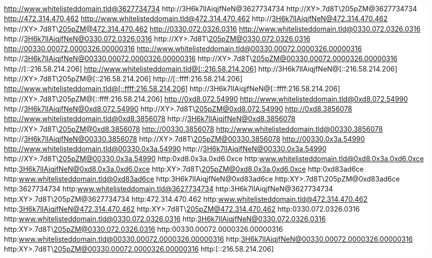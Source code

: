 http://www.whitelisteddomain.tld@3627734734
http://3H6k7lIAiqjfNeN@3627734734
http://XY>.7d8T\205pZM@3627734734
http://472.314.470.462
http://www.whitelisteddomain.tld@472.314.470.462
http://3H6k7lIAiqjfNeN@472.314.470.462
http://XY>.7d8T\205pZM@472.314.470.462
http://0330.072.0326.0316
http://www.whitelisteddomain.tld@0330.072.0326.0316
http://3H6k7lIAiqjfNeN@0330.072.0326.0316
http://XY>.7d8T\205pZM@0330.072.0326.0316
http://00330.00072.0000326.00000316
http://www.whitelisteddomain.tld@00330.00072.0000326.00000316
http://3H6k7lIAiqjfNeN@00330.00072.0000326.00000316
http://XY>.7d8T\205pZM@00330.00072.0000326.00000316
http://[::216.58.214.206]
http://www.whitelisteddomain.tld@[::216.58.214.206]
http://3H6k7lIAiqjfNeN@[::216.58.214.206]
http://XY>.7d8T\205pZM@[::216.58.214.206]
http://[::ffff:216.58.214.206]
http://www.whitelisteddomain.tld@[::ffff:216.58.214.206]
http://3H6k7lIAiqjfNeN@[::ffff:216.58.214.206]
http://XY>.7d8T\205pZM@[::ffff:216.58.214.206]
http://0xd8.072.54990
http://www.whitelisteddomain.tld@0xd8.072.54990
http://3H6k7lIAiqjfNeN@0xd8.072.54990
http://XY>.7d8T\205pZM@0xd8.072.54990
http://0xd8.3856078
http://www.whitelisteddomain.tld@0xd8.3856078
http://3H6k7lIAiqjfNeN@0xd8.3856078
http://XY>.7d8T\205pZM@0xd8.3856078
http://00330.3856078
http://www.whitelisteddomain.tld@00330.3856078
http://3H6k7lIAiqjfNeN@00330.3856078
http://XY>.7d8T\205pZM@00330.3856078
http://00330.0x3a.54990
http://www.whitelisteddomain.tld@00330.0x3a.54990
http://3H6k7lIAiqjfNeN@00330.0x3a.54990
http://XY>.7d8T\205pZM@00330.0x3a.54990
http:0xd8.0x3a.0xd6.0xce
http:www.whitelisteddomain.tld@0xd8.0x3a.0xd6.0xce
http:3H6k7lIAiqjfNeN@0xd8.0x3a.0xd6.0xce
http:XY>.7d8T\205pZM@0xd8.0x3a.0xd6.0xce
http:0xd83ad6ce
http:www.whitelisteddomain.tld@0xd83ad6ce
http:3H6k7lIAiqjfNeN@0xd83ad6ce
http:XY>.7d8T\205pZM@0xd83ad6ce
http:3627734734
http:www.whitelisteddomain.tld@3627734734
http:3H6k7lIAiqjfNeN@3627734734
http:XY>.7d8T\205pZM@3627734734
http:472.314.470.462
http:www.whitelisteddomain.tld@472.314.470.462
http:3H6k7lIAiqjfNeN@472.314.470.462
http:XY>.7d8T\205pZM@472.314.470.462
http:0330.072.0326.0316
http:www.whitelisteddomain.tld@0330.072.0326.0316
http:3H6k7lIAiqjfNeN@0330.072.0326.0316
http:XY>.7d8T\205pZM@0330.072.0326.0316
http:00330.00072.0000326.00000316
http:www.whitelisteddomain.tld@00330.00072.0000326.00000316
http:3H6k7lIAiqjfNeN@00330.00072.0000326.00000316
http:XY>.7d8T\205pZM@00330.00072.0000326.00000316
http:[::216.58.214.206]
